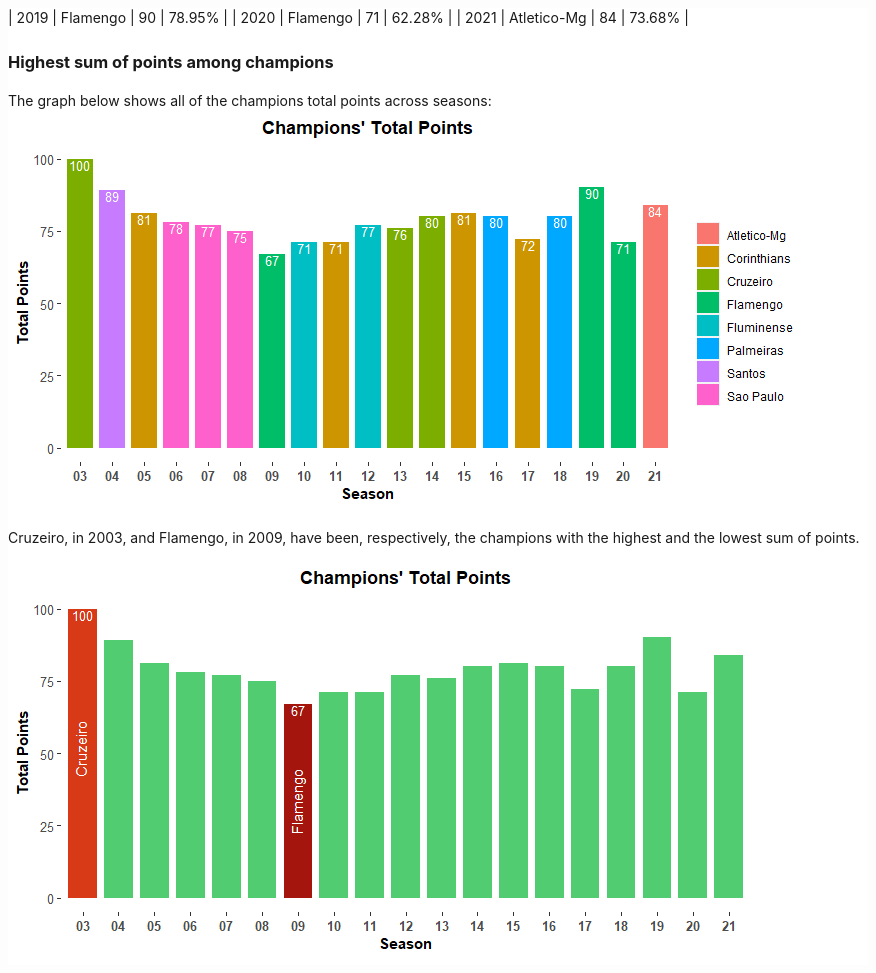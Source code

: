 | 2019   | Flamengo    | 90           | 78.95%           |
| 2020   | Flamengo    | 71           | 62.28%           |
| 2021   | Atletico-Mg | 84           | 73.68%           |

### Highest sum of points among champions

The graph below shows all of the champions total points across seasons:
![Screenshot](plot_ChampPts.png)

Cruzeiro, in 2003, and Flamengo, in 2009, have been, respectively, the champions with the highest and the lowest sum of points.

![Screenshot](plot_ChampPts_HL.png)
